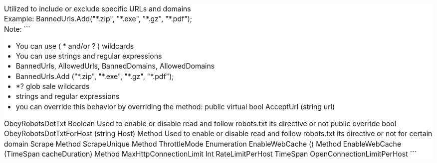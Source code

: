 <td>Utilized to include or exclude specific URLs and domains<br>Example: BannedUrls.Add("*.zip", "*.exe", "*.gz", "*.pdf");<br>Note:
```

<ul>
                    <li>You can use ( * and/or ? ) wildcards</li>
                    <li>You can use strings and regular expressions</li>
                    <li>BannedUrls, AllowedUrls, BannedDomains, AllowedDomains</li>
                    <li>BannedUrls.Add ("*.zip", "*.exe", "*.gz", "*.pdf");</li>
                    <li>*? glob sale wildcards</li>
                    <li>strings and regular expressions</li>
                    <li>you can override this behavior by overriding the method:  public virtual bool AcceptUrl (string url)</li>
                </ul>
            </td>
        </tr>
        <tr>
            <td>ObeyRobotsDotTxt</td>
            <td>Boolean</td>
            <td>Used to enable or disable read and follow robots.txt its directive or not</td>
        </tr>
        <tr>
            <td>public override bool ObeyRobotsDotTxtForHost (string Host)</td>
            <td>Method</td>
            <td>Used to enable or disable read and follow robots.txt its directive or not for certain domain</td>
        </tr>
        <tr>
            <td>Scrape</td>
            <td>Method</td>
            <td></td>
        </tr>
        <tr>
            <td>ScrapeUnique</td>
            <td>Method</td>
            <td></td>
        </tr>
        <tr>
            <td>ThrottleMode</td>
            <td>Enumeration</td>
            <td></td>
        </tr>
        <tr>
            <td>EnableWebCache ()</td>
            <td>Method</td>
            <td></td>
        </tr>
        <tr>
            <td>EnableWebCache (TimeSpan cacheDuration)</td>
            <td>Method</td>
            <td></td>
        </tr>
        <tr>
            <td>MaxHttpConnectionLimit</td>
            <td>Int</td>
            <td></td>
        </tr>
        <tr>
            <td>RateLimitPerHost</td>
            <td>TimeSpan</td>
            <td></td>
        </tr>
        <tr>
            <td>OpenConnectionLimitPerHost</td>
```